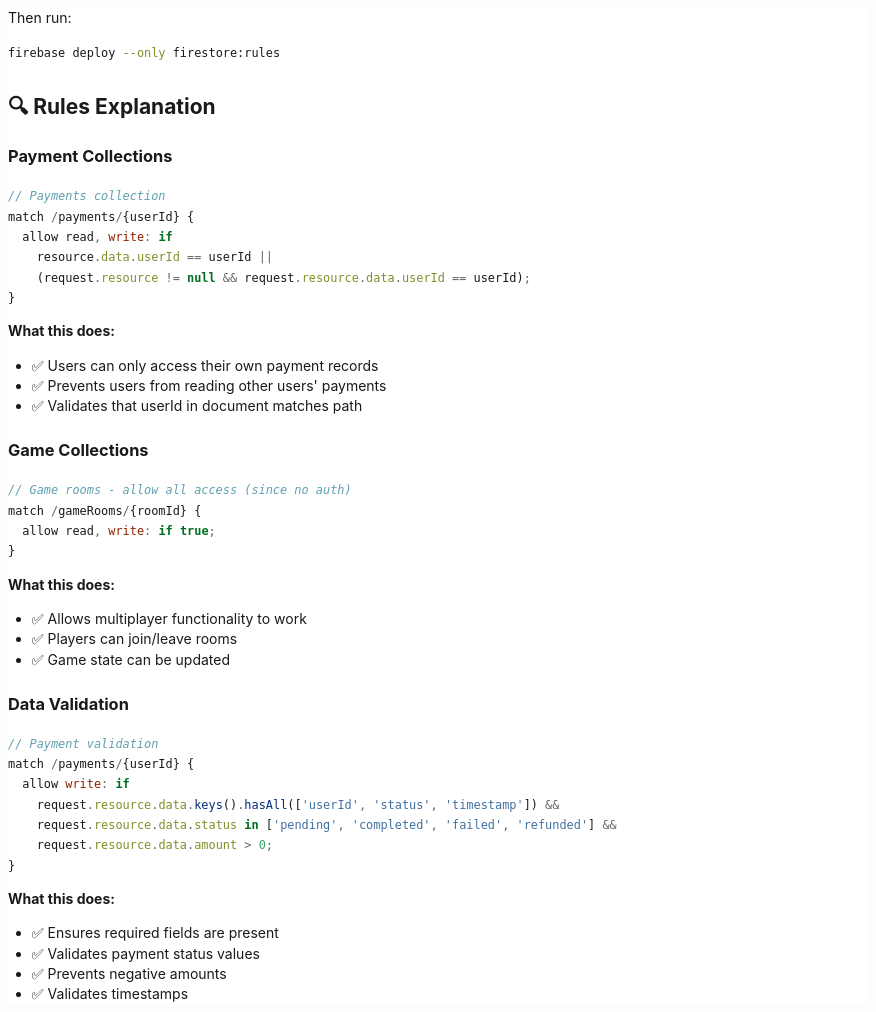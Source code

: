 Then run:
```bash
firebase deploy --only firestore:rules
```

## 🔍 Rules Explanation

### **Payment Collections**

```javascript
// Payments collection
match /payments/{userId} {
  allow read, write: if 
    resource.data.userId == userId ||
    (request.resource != null && request.resource.data.userId == userId);
}
```

**What this does:**
- ✅ Users can only access their own payment records
- ✅ Prevents users from reading other users' payments
- ✅ Validates that userId in document matches path

### **Game Collections**

```javascript
// Game rooms - allow all access (since no auth)
match /gameRooms/{roomId} {
  allow read, write: if true;
}
```

**What this does:**
- ✅ Allows multiplayer functionality to work
- ✅ Players can join/leave rooms
- ✅ Game state can be updated

### **Data Validation**

```javascript
// Payment validation
match /payments/{userId} {
  allow write: if 
    request.resource.data.keys().hasAll(['userId', 'status', 'timestamp']) &&
    request.resource.data.status in ['pending', 'completed', 'failed', 'refunded'] &&
    request.resource.data.amount > 0;
}
```

**What this does:**
- ✅ Ensures required fields are present
- ✅ Validates payment status values
- ✅ Prevents negative amounts
- ✅ Validates timestamps

